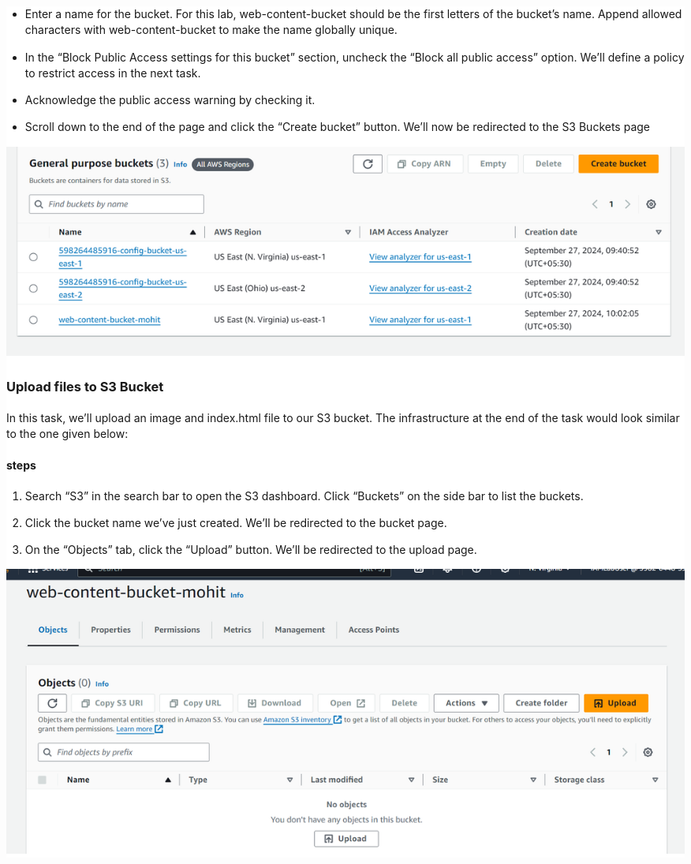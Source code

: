 - Enter a name for the bucket. For this lab, web-content-bucket should be the first letters of the bucket’s name. Append allowed characters with web-content-bucket to make the name globally unique.

- In the “Block Public Access settings for this bucket” section, uncheck the “Block all public access” option. We’ll define a policy to restrict access in the next task.

- Acknowledge the public access warning by checking it.

- Scroll down to the end of the page and click the “Create bucket” button. We’ll now be redirected to the S3 Buckets page

![alt text](image-5.png)

### Upload files to S3 Bucket

In this task, we’ll upload an image and index.html file to our S3 bucket. The infrastructure at the end of the task would look similar to the one given below:

#### steps
1. Search “S3” in the search bar to open the S3 dashboard. Click “Buckets” on the side bar to list the buckets.

2. Click the bucket name we’ve just created. We’ll be redirected to the bucket page.

3. On the “Objects” tab, click the “Upload” button. We’ll be redirected to the upload page.

![alt text](image-6.png)
